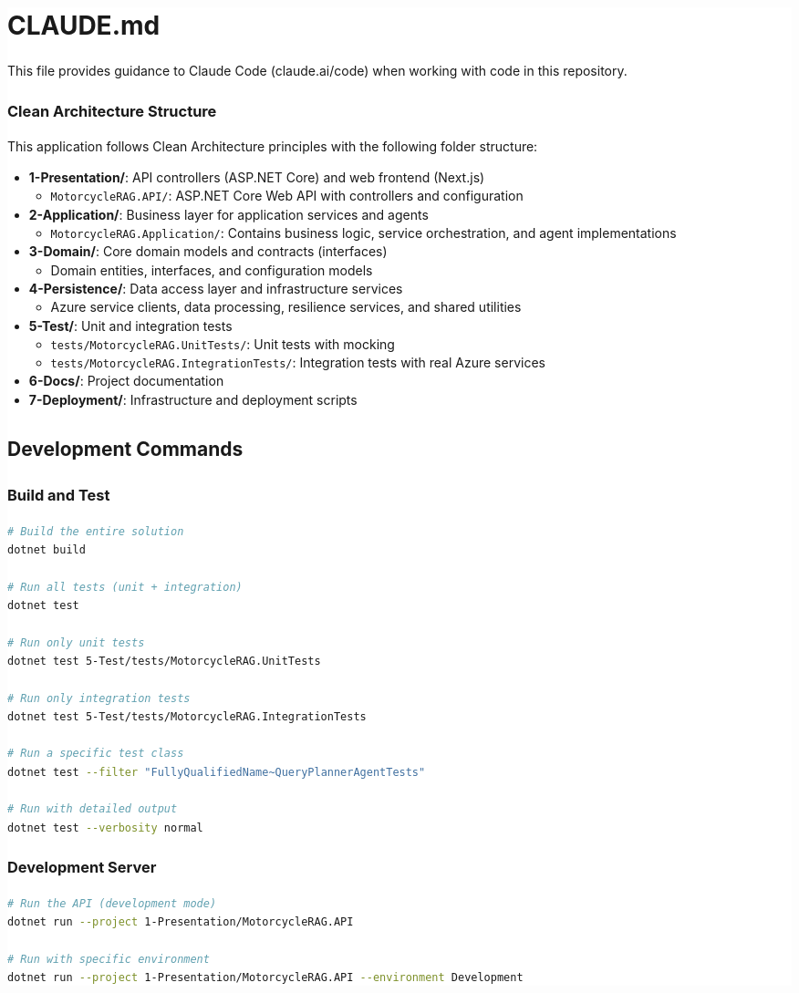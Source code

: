 # CLAUDE.md

This file provides guidance to Claude Code (claude.ai/code) when working with code in this repository.

### Clean Architecture Structure

This application follows Clean Architecture principles with the following folder structure:

- **1-Presentation/**: API controllers (ASP.NET Core) and web frontend (Next.js)
  - `MotorcycleRAG.API/`: ASP.NET Core Web API with controllers and configuration
- **2-Application/**: Business layer for application services and agents
  - `MotorcycleRAG.Application/`: Contains business logic, service orchestration, and agent implementations
- **3-Domain/**: Core domain models and contracts (interfaces)
  - Domain entities, interfaces, and configuration models
- **4-Persistence/**: Data access layer and infrastructure services
  - Azure service clients, data processing, resilience services, and shared utilities
- **5-Test/**: Unit and integration tests
  - `tests/MotorcycleRAG.UnitTests/`: Unit tests with mocking
  - `tests/MotorcycleRAG.IntegrationTests/`: Integration tests with real Azure services
- **6-Docs/**: Project documentation
- **7-Deployment/**: Infrastructure and deployment scripts

## Development Commands

### Build and Test
```bash
# Build the entire solution
dotnet build

# Run all tests (unit + integration)
dotnet test

# Run only unit tests
dotnet test 5-Test/tests/MotorcycleRAG.UnitTests

# Run only integration tests
dotnet test 5-Test/tests/MotorcycleRAG.IntegrationTests

# Run a specific test class
dotnet test --filter "FullyQualifiedName~QueryPlannerAgentTests"

# Run with detailed output
dotnet test --verbosity normal
```

### Development Server
```bash
# Run the API (development mode)
dotnet run --project 1-Presentation/MotorcycleRAG.API

# Run with specific environment
dotnet run --project 1-Presentation/MotorcycleRAG.API --environment Development
```
